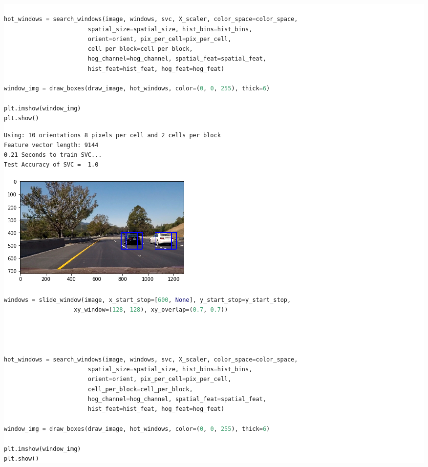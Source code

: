 ```python

hot_windows = search_windows(image, windows, svc, X_scaler, color_space=color_space, 
                        spatial_size=spatial_size, hist_bins=hist_bins, 
                        orient=orient, pix_per_cell=pix_per_cell, 
                        cell_per_block=cell_per_block, 
                        hog_channel=hog_channel, spatial_feat=spatial_feat, 
                        hist_feat=hist_feat, hog_feat=hog_feat)                       

window_img = draw_boxes(draw_image, hot_windows, color=(0, 0, 255), thick=6)                    

plt.imshow(window_img)
plt.show()

```

    Using: 10 orientations 8 pixels per cell and 2 cells per block
    Feature vector length: 9144
    0.21 Seconds to train SVC...
    Test Accuracy of SVC =  1.0



![png](output_33_1.png)



```python
windows = slide_window(image, x_start_stop=[600, None], y_start_stop=y_start_stop, 
                    xy_window=(128, 128), xy_overlap=(0.7, 0.7))

                      
                           

hot_windows = search_windows(image, windows, svc, X_scaler, color_space=color_space, 
                        spatial_size=spatial_size, hist_bins=hist_bins, 
                        orient=orient, pix_per_cell=pix_per_cell, 
                        cell_per_block=cell_per_block, 
                        hog_channel=hog_channel, spatial_feat=spatial_feat, 
                        hist_feat=hist_feat, hog_feat=hog_feat)                       

window_img = draw_boxes(draw_image, hot_windows, color=(0, 0, 255), thick=6)                    

plt.imshow(window_img)
plt.show()

```
